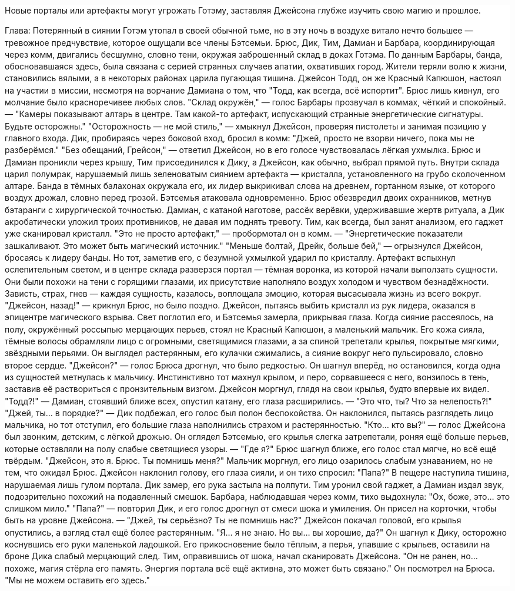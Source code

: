 Новые порталы или артефакты могут угрожать Готэму, заставляя Джейсона глубже изучить свою магию и прошлое.

Глава: Потерянный в сиянии
Готэм утопал в своей обычной тьме, но в эту ночь в воздухе витало нечто большее — тревожное предчувствие, которое ощущали все члены Бэтсемьи. Брюс, Дик, Тим, Дамиан и Барбара, координирующая через комм, двигались бесшумно, словно тени, окружая заброшенный склад в доках Готэма. По данным Барбары, банда, обосновавшаяся здесь, была связана с серией странных случаев апатии, охвативших город. Жители теряли волю к жизни, становились вялыми, а в некоторых районах царила пугающая тишина. Джейсон Тодд, он же Красный Капюшон, настоял на участии в миссии, несмотря на ворчание Дамиана о том, что "Тодд, как всегда, всё испортит". Брюс лишь кивнул, его молчание было красноречивее любых слов.
"Склад окружён," — голос Барбары прозвучал в коммах, чёткий и спокойный. — "Камеры показывают алтарь в центре. Там какой-то артефакт, испускающий странные энергетические сигнатуры. Будьте осторожны."
"Осторожность — не мой стиль," — хмыкнул Джейсон, проверяя пистолеты и занимая позицию у главного входа. Дик, пробираясь через боковой вход, бросил в комм: "Джей, просто не взорви ничего, пока мы не разберёмся."
"Без обещаний, Грейсон," — ответил Джейсон, но в его голосе чувствовалась лёгкая ухмылка.
Брюс и Дамиан проникли через крышу, Тим присоединился к Дику, а Джейсон, как обычно, выбрал прямой путь. Внутри склада царил полумрак, нарушаемый лишь зеленоватым сиянием артефакта — кристалла, установленного на грубо сколоченном алтаре. Банда в тёмных балахонах окружала его, их лидер выкрикивал слова на древнем, гортанном языке, от которого воздух дрожал, словно перед грозой.
Бэтсемья атаковала одновременно. Брюс обезвредил двоих охранников, метнув бэтаранги с хирургической точностью. Дамиан, с катаной наготове, рассёк верёвки, удерживавшие жертв ритуала, а Дик акробатически уложил троих противников, не давая им поднять тревогу. Тим, как всегда, был занят анализом, его гаджет уже сканировал кристалл. "Это не просто артефакт," — пробормотал он в комм. — "Энергетические показатели зашкаливают. Это может быть магический источник."
"Меньше болтай, Дрейк, больше бей," — огрызнулся Джейсон, бросаясь к лидеру банды. Но тот, заметив его, с безумной ухмылкой ударил по кристаллу. Артефакт вспыхнул ослепительным светом, и в центре склада разверзся портал — тёмная воронка, из которой начали выползать сущности. Они были похожи на тени с горящими глазами, их присутствие наполняло воздух холодом и чувством безнадёжности. Зависть, страх, гнев — каждая сущность, казалось, воплощала эмоцию, которая высасывала жизнь из всего вокруг.
"Джейсон, назад!" — крикнул Брюс, но было поздно. Джейсон, пытаясь выбить кристалл из рук лидера, оказался в эпицентре магического взрыва. Свет поглотил его, и Бэтсемья замерла, прикрывая глаза. Когда сияние рассеялось, на полу, окружённый россыпью мерцающих перьев, стоял не Красный Капюшон, а маленький мальчик. Его кожа сияла, тёмные волосы обрамляли лицо с огромными, светящимися глазами, а за спиной трепетали крылья, покрытые мягкими, звёздными перьями. Он выглядел растерянным, его кулачки сжимались, а сияние вокруг него пульсировало, словно второе сердце.
"Джейсон?" — голос Брюса дрогнул, что было редкостью. Он шагнул вперёд, но остановился, когда одна из сущностей метнулась к мальчику. Инстинктивно тот махнул крылом, и перо, сорвавшееся с него, вонзилось в тень, заставив её раствориться с пронзительным визгом. Джейсон моргнул, глядя на свои крылья, будто впервые их видел.
"Тодд?!" — Дамиан, стоявший ближе всех, опустил катану, его глаза расширились. — "Это что, ты? Что за нелепость?!"
"Джей, ты… в порядке?" — Дик подбежал, его голос был полон беспокойства. Он наклонился, пытаясь разглядеть лицо мальчика, но тот отступил, его большие глаза наполнились страхом и растерянностью.
"Кто… кто вы?" — голос Джейсона был звонким, детским, с лёгкой дрожью. Он оглядел Бэтсемью, его крылья слегка затрепетали, роняя ещё больше перьев, которые оставляли на полу слабые светящиеся узоры. — "Где я?"
Брюс шагнул ближе, его голос стал мягче, но всё ещё твёрдым. "Джейсон, это я. Брюс. Ты помнишь меня?"
Мальчик моргнул, его лицо озарилось слабым узнаванием, но не тем, что ожидал Брюс. Джейсон наклонил голову, его глаза сияли, и он тихо спросил: "Папа?"
В пещере наступила тишина, нарушаемая лишь гулом портала. Дик замер, его рука застыла на полпути. Тим уронил свой гаджет, а Дамиан издал звук, подозрительно похожий на подавленный смешок. Барбара, наблюдавшая через комм, тихо выдохнула: "Ох, боже, это… это слишком мило."
"Папа?" — повторил Дик, и его голос дрогнул от смеси шока и умиления. Он присел на корточки, чтобы быть на уровне Джейсона. — "Джей, ты серьёзно? Ты не помнишь нас?"
Джейсон покачал головой, его крылья опустились, а взгляд стал ещё более растерянным. "Я… я не знаю. Но вы… вы хорошие, да?" Он шагнул к Дику, осторожно коснувшись его руки маленькой ладошкой. Его прикосновение было тёплым, а перья, упавшие с крыльев, оставили на броне Дика слабый мерцающий след.
Тим, оправившись от шока, начал сканировать Джейсона. "Он не ранен, но… похоже, магия стёрла его память. Энергия портала всё ещё активна, это может быть связано." Он посмотрел на Брюса. "Мы не можем оставить его здесь."